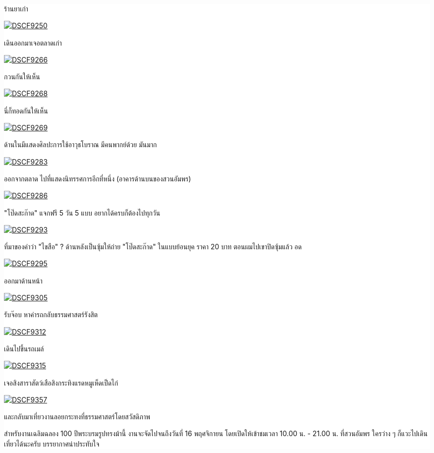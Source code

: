 ร้านยาเก่า

<a data-flickr-embed="true" href="https://www.flickr.com/photos/tewson/3024929395/" title="DSCF9250"><img src="https://live.staticflickr.com/3025/3024929395_6bf6c997c7.jpg" width="375" height="500" alt="DSCF9250"/></a><script async src="//embedr.flickr.com/assets/client-code.js" charset="utf-8"></script>

เดินออกมาเจอตลาดเก่า

<a data-flickr-embed="true" href="https://www.flickr.com/photos/tewson/3024929211/" title="DSCF9266"><img src="https://live.staticflickr.com/3173/3024929211_5d9cf3d2d8.jpg" width="375" height="500" alt="DSCF9266"/></a><script async src="//embedr.flickr.com/assets/client-code.js" charset="utf-8"></script>

กวนกันให้เห็น

<a data-flickr-embed="true" href="https://www.flickr.com/photos/tewson/3024928997/" title="DSCF9268"><img src="https://live.staticflickr.com/3237/3024928997_b579d8745e.jpg" width="500" height="375" alt="DSCF9268"/></a><script async src="//embedr.flickr.com/assets/client-code.js" charset="utf-8"></script>

นี่ก็ทอดกันให้เห็น

<a data-flickr-embed="true" href="https://www.flickr.com/photos/tewson/3025758264/" title="DSCF9269"><img src="https://live.staticflickr.com/3035/3025758264_7d163688ed.jpg" width="500" height="375" alt="DSCF9269"/></a><script async src="//embedr.flickr.com/assets/client-code.js" charset="utf-8"></script>

ด้านในมีแสดงศิลปะการใช้อาวุธโบราณ มีคนพากย์ด้วย มันมาก

<a data-flickr-embed="true" href="https://www.flickr.com/photos/tewson/3024928489/" title="DSCF9283"><img src="https://live.staticflickr.com/3162/3024928489_a4d71cd90e.jpg" width="500" height="375" alt="DSCF9283"/></a><script async src="//embedr.flickr.com/assets/client-code.js" charset="utf-8"></script>

ออกจากตลาด ไปที่แสดงนิทรรศการอีกที่หนึ่ง (อาคารด้านบนของสวนอัมพร)

<a data-flickr-embed="true" href="https://www.flickr.com/photos/tewson/3025757790/" title="DSCF9286"><img src="https://live.staticflickr.com/3007/3025757790_0a993b4a95.jpg" width="500" height="375" alt="DSCF9286"/></a><script async src="//embedr.flickr.com/assets/client-code.js" charset="utf-8"></script>

"โป๊ดสะก๊าด" แจกฟรี 5 วัน 5 แบบ อยากได้ครบก็ต้องไปทุกวัน

<a data-flickr-embed="true" href="https://www.flickr.com/photos/tewson/3024928053/" title="DSCF9293"><img src="https://live.staticflickr.com/3219/3024928053_6577f5b727.jpg" width="500" height="375" alt="DSCF9293"/></a><script async src="//embedr.flickr.com/assets/client-code.js" charset="utf-8"></script>

ที่มาของคำว่า "ไขสือ" ? ด้านหลังเป็นซุ้มให้ถ่าย "โป๊ดสะก๊าด" ในแบบย้อนยุค ราคา 20 บาท ตอนผมไปเขาปิดซุ้มแล้ว อด

<a data-flickr-embed="true" href="https://www.flickr.com/photos/tewson/3024927799/" title="DSCF9295"><img src="https://live.staticflickr.com/3240/3024927799_0cfc5c1dfc.jpg" width="500" height="375" alt="DSCF9295"/></a><script async src="//embedr.flickr.com/assets/client-code.js" charset="utf-8"></script>

ออกมาด้านหน้า

<a data-flickr-embed="true" href="https://www.flickr.com/photos/tewson/3025757108/" title="DSCF9305"><img src="https://live.staticflickr.com/3157/3025757108_9862a28da4.jpg" width="375" height="500" alt="DSCF9305"/></a><script async src="//embedr.flickr.com/assets/client-code.js" charset="utf-8"></script>

รับจ๊อบ หาค่ารถกลับธรรมศาสตร์รังสิต

<a data-flickr-embed="true" href="https://www.flickr.com/photos/tewson/3025756864/" title="DSCF9312"><img src="https://live.staticflickr.com/3026/3025756864_c22043930d.jpg" width="500" height="375" alt="DSCF9312"/></a><script async src="//embedr.flickr.com/assets/client-code.js" charset="utf-8"></script>

เดินไปขึ้นรถเมล์

<a data-flickr-embed="true" href="https://www.flickr.com/photos/tewson/3024927165/" title="DSCF9315"><img src="https://live.staticflickr.com/3148/3024927165_74ee207cf5.jpg" width="500" height="375" alt="DSCF9315"/></a><script async src="//embedr.flickr.com/assets/client-code.js" charset="utf-8"></script>

เจอสิงสาราสัตว์เสือสิงกระทิงแรดหมูเห็ดเป็ดไก่

<a data-flickr-embed="true" href="https://www.flickr.com/photos/tewson/3024926941/" title="DSCF9357"><img src="https://live.staticflickr.com/3244/3024926941_7f53d90485.jpg" width="500" height="375" alt="DSCF9357"/></a><script async src="//embedr.flickr.com/assets/client-code.js" charset="utf-8"></script>

และกลับมาเที่ยวงานลอยกระทงที่ธรรมศาสตร์โดยสวัสดิภาพ

สำหรับงานเฉลิมฉลอง 100 ปีพระบรมรูปทรงม้านี้ งานจะจัดไปจนถึงวันที่ 16 พฤศจิกายน โดยเปิดให้เข้าชมเวลา 10.00 น. - 21.00 น. ที่สวนอัมพร ใครว่าง ๆ ก็แวะไปเดินเที่ยวได้นะครับ บรรยากาศน่าประทับใจ
